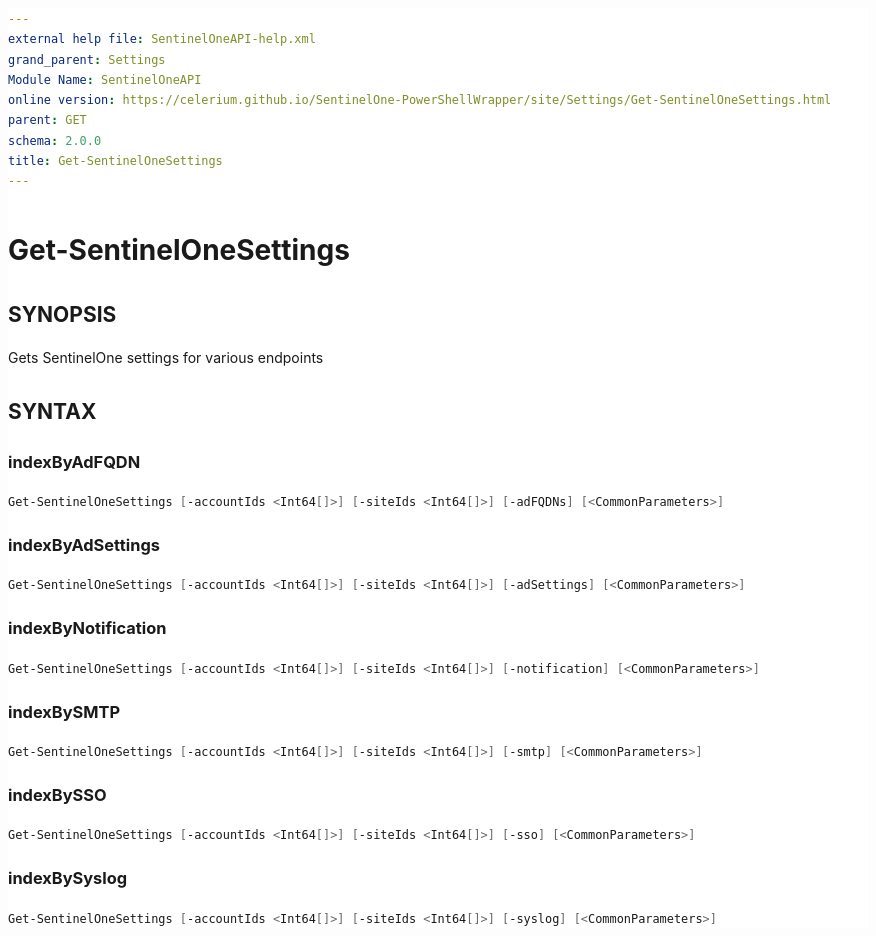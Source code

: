 ```yaml
---
external help file: SentinelOneAPI-help.xml
grand_parent: Settings
Module Name: SentinelOneAPI
online version: https://celerium.github.io/SentinelOne-PowerShellWrapper/site/Settings/Get-SentinelOneSettings.html
parent: GET
schema: 2.0.0
title: Get-SentinelOneSettings
---
```


# Get-SentinelOneSettings

## SYNOPSIS
Gets SentinelOne settings for various endpoints

## SYNTAX

### indexByAdFQDN
```powershell
Get-SentinelOneSettings [-accountIds <Int64[]>] [-siteIds <Int64[]>] [-adFQDNs] [<CommonParameters>]
```

### indexByAdSettings
```powershell
Get-SentinelOneSettings [-accountIds <Int64[]>] [-siteIds <Int64[]>] [-adSettings] [<CommonParameters>]
```

### indexByNotification
```powershell
Get-SentinelOneSettings [-accountIds <Int64[]>] [-siteIds <Int64[]>] [-notification] [<CommonParameters>]
```

### indexBySMTP
```powershell
Get-SentinelOneSettings [-accountIds <Int64[]>] [-siteIds <Int64[]>] [-smtp] [<CommonParameters>]
```

### indexBySSO
```powershell
Get-SentinelOneSettings [-accountIds <Int64[]>] [-siteIds <Int64[]>] [-sso] [<CommonParameters>]
```

### indexBySyslog
```powershell
Get-SentinelOneSettings [-accountIds <Int64[]>] [-siteIds <Int64[]>] [-syslog] [<CommonParameters>]
```
